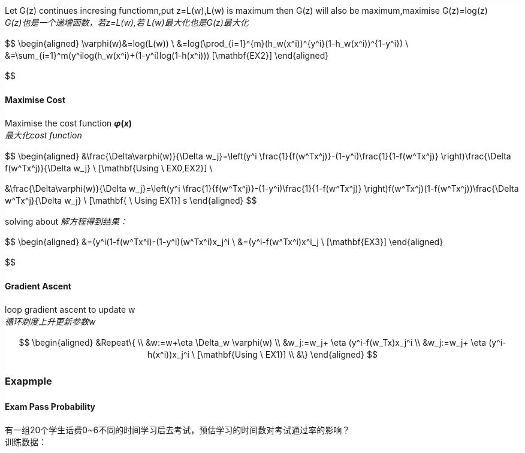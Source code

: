 Let G(z) continues incresing functiomn,put z=L(w),L(w) is maximum then G(z) will also be maximum,maximise G(z)=log(z)  
*G(z)也是一个递增函数，若z=L(w),若 L(w)最大化也是G(z)最大化*

 $$
\begin{aligned} 
\varphi(w)&=log(L(w)) \\
&=log(\prod_{i=1}^{m}(h_w(x^i))^{y^i}(1-h_w(x^i))^{1-y^i}) \\
&=\sum_{i=1}^m(y^ilog(h_w(x^i)+(1-y^i)log(1-h(x^i))) [\mathbf{EX2}]
\end{aligned}

$$ 

#### Maximise Cost 
Maximise the cost function **$\varphi (x)$**   
*最大化cost function* 


 $$
 \begin{aligned}
&\frac{\Delta\varphi(w)}{\Delta w_j}=\left(y^i \frac{1}{f(w^Tx^j)}-(1-y^i)\frac{1}{1-f(w^Tx^j)} \right)\frac{\Delta f(w^Tx^j)}{\Delta w_j}   \ [\mathbf{Using \  EX0,EX2}]   \\

&\frac{\Delta\varphi(w)}{\Delta w_j}=\left(y^i \frac{1}{f(w^Tx^j)}-(1-y^i)\frac{1}{1-f(w^Tx^j)} \right)f(w^Tx^j)(1-f(w^Tx^j))\frac{\Delta w^Tx^j}{\Delta w_j} \ [\mathbf{ \ Using EX1}] s
\end{aligned}
$$ 

solving about 
*解方程得到结果：* 

 $$
\begin{aligned}
&=(y^i(1-f(w^Tx^i)-(1-y^i)(w^Tx^i)x_j^i \\
&=(y^i-f(w^Tx^i)x^i_j \   [\mathbf{EX3}]
\end{aligned}

$$ 


#### Gradient Ascent
loop gradient ascent to update w  
*循环剃度上升更新参数w*


 $$
\begin{aligned}
&Repeat\{  \\
&w:=w+\eta \Delta_w \varphi(w) \\
&w_j:=w_j+ \eta (y^i-f(w_Tx)x_j^i \\
&w_j:=w_j+ \eta (y^i-h(x^i))x_j^i \   [\mathbf{Using \ EX1}] \\
&\}
\end{aligned}
$$ 


### Exapmple
#### Exam Pass Probability
有一组20个学生话费0~6不同的时间学习后去考试，预估学习的时间数对考试通过率的影响？  
训练数据：  
